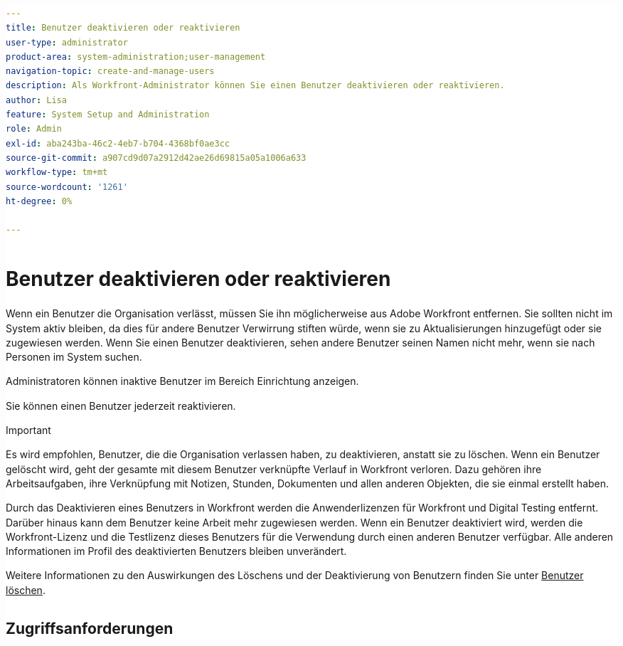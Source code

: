 ```yaml
---
title: Benutzer deaktivieren oder reaktivieren
user-type: administrator
product-area: system-administration;user-management
navigation-topic: create-and-manage-users
description: Als Workfront-Administrator können Sie einen Benutzer deaktivieren oder reaktivieren.
author: Lisa
feature: System Setup and Administration
role: Admin
exl-id: aba243ba-46c2-4eb7-b704-4368bf0ae3cc
source-git-commit: a907cd9d07a2912d42ae26d69815a05a1006a633
workflow-type: tm+mt
source-wordcount: '1261'
ht-degree: 0%

---
```


# Benutzer deaktivieren oder reaktivieren





Wenn ein Benutzer die Organisation verlässt, müssen Sie ihn möglicherweise aus Adobe Workfront entfernen. Sie sollten nicht im System aktiv bleiben, da dies für andere Benutzer Verwirrung stiften würde, wenn sie zu Aktualisierungen hinzugefügt oder sie zugewiesen werden. Wenn Sie einen Benutzer deaktivieren, sehen andere Benutzer seinen Namen nicht mehr, wenn sie nach Personen im System suchen.

Administratoren können inaktive Benutzer im Bereich Einrichtung anzeigen.

Sie können einen Benutzer jederzeit reaktivieren.

>[!IMPORTANT]
>
>Es wird empfohlen, Benutzer, die die Organisation verlassen haben, zu deaktivieren, anstatt sie zu löschen. Wenn ein Benutzer gelöscht wird, geht der gesamte mit diesem Benutzer verknüpfte Verlauf in Workfront verloren. Dazu gehören ihre Arbeitsaufgaben, ihre Verknüpfung mit Notizen, Stunden, Dokumenten und allen anderen Objekten, die sie einmal erstellt haben.
>
>Durch das Deaktivieren eines Benutzers in Workfront werden die Anwenderlizenzen für Workfront und Digital Testing entfernt. Darüber hinaus kann dem Benutzer keine Arbeit mehr zugewiesen werden. Wenn ein Benutzer deaktiviert wird, werden die Workfront-Lizenz und die Testlizenz dieses Benutzers für die Verwendung durch einen anderen Benutzer verfügbar. Alle anderen Informationen im Profil des deaktivierten Benutzers bleiben unverändert.
>
>Weitere Informationen zu den Auswirkungen des Löschens und der Deaktivierung von Benutzern finden Sie unter [Benutzer löschen](../../../administration-and-setup/add-users/create-and-manage-users/delete-a-user.md).

## Zugriffsanforderungen
